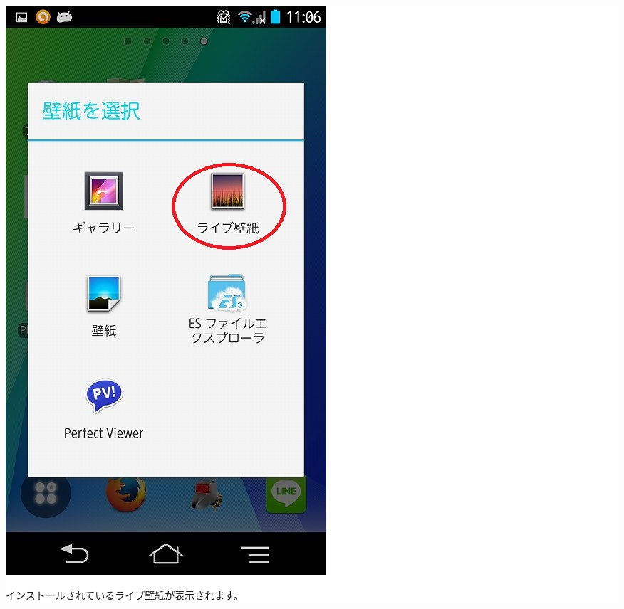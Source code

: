 ![a03](https://github.com/miyake-yasunaga/06_WallPaper/blob/master/images/a03.jpg)

インストールされているライブ壁紙が表示されます。  
